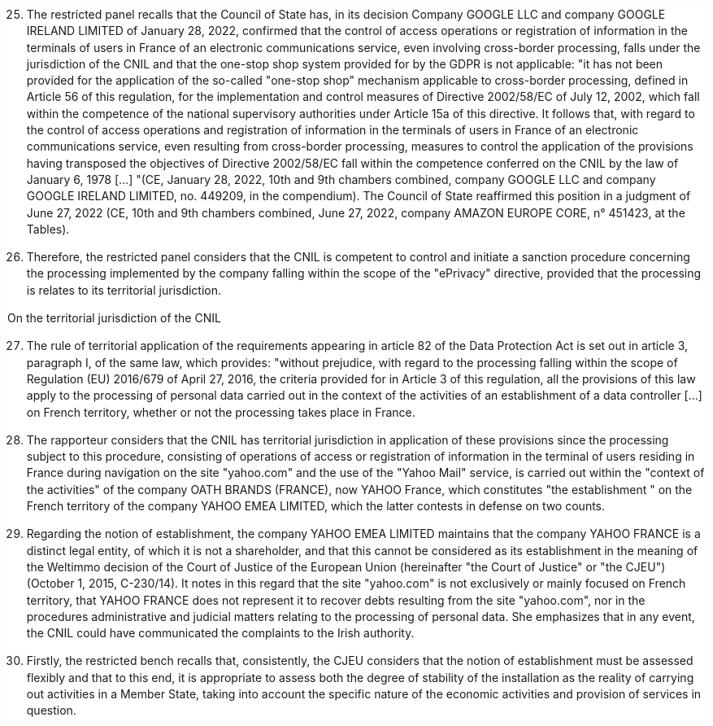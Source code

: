 25. The restricted panel recalls that the Council of State has, in its decision Company GOOGLE LLC and company GOOGLE IRELAND LIMITED of January 28, 2022, confirmed that the control of access operations or registration of information in the terminals of users in France of an electronic communications service, even involving cross-border processing, falls under the jurisdiction of the CNIL and that the one-stop shop system provided for by the GDPR is not applicable: "it has not been provided for the application of the so-called "one-stop shop" mechanism applicable to cross-border processing, defined in Article 56 of this regulation, for the implementation and control measures of Directive 2002/58/EC of July 12, 2002, which fall within the competence of the national supervisory authorities under Article 15a of this directive. It follows that, with regard to the control of access operations and registration of information in the terminals of users in France of an electronic communications service, even resulting from cross-border processing, measures to control the application of the provisions having transposed the objectives of Directive 2002/58/EC fall within the competence conferred on the CNIL by the law of January 6, 1978 \[…\] "(CE, January 28, 2022, 10th and 9th chambers combined, company GOOGLE LLC and company GOOGLE IRELAND LIMITED, no. 449209, in the compendium). The Council of State reaffirmed this position in a judgment of June 27, 2022 (CE, 10th and 9th chambers combined, June 27, 2022, company AMAZON EUROPE CORE, n° 451423, at the Tables).

26. Therefore, the restricted panel considers that the CNIL is competent to control and initiate a sanction procedure concerning the processing implemented by the company falling within the scope of the "ePrivacy" directive, provided that the processing is relates to its territorial jurisdiction.

On the territorial jurisdiction of the CNIL

27. The rule of territorial application of the requirements appearing in article 82 of the Data Protection Act is set out in article 3, paragraph I, of the same law, which provides: "without prejudice, with regard to the processing falling within the scope of Regulation (EU) 2016/679 of April 27, 2016, the criteria provided for in Article 3 of this regulation, all the provisions of this law apply to the processing of personal data carried out in the context of the activities of an establishment of a data controller \[…\] on French territory, whether or not the processing takes place in France.

28. The rapporteur considers that the CNIL has territorial jurisdiction in application of these provisions since the processing subject to this procedure, consisting of operations of access or registration of information in the terminal of users residing in France during navigation on the site "yahoo.com" and the use of the "Yahoo Mail" service, is carried out within the "context of the activities" of the company OATH BRANDS (FRANCE), now YAHOO France, which constitutes "the establishment " on the French territory of the company YAHOO EMEA LIMITED, which the latter contests in defense on two counts.

29. Regarding the notion of establishment, the company YAHOO EMEA LIMITED maintains that the company YAHOO FRANCE is a distinct legal entity, of which it is not a shareholder, and that this cannot be considered as its establishment in the meaning of the Weltimmo decision of the Court of Justice of the European Union (hereinafter "the Court of Justice" or "the CJEU") (October 1, 2015, C-230/14). It notes in this regard that the site "yahoo.com" is not exclusively or mainly focused on French territory, that YAHOO FRANCE does not represent it to recover debts resulting from the site "yahoo.com", nor in the procedures administrative and judicial matters relating to the processing of personal data. She emphasizes that in any event, the CNIL could have communicated the complaints to the Irish authority.

30. Firstly, the restricted bench recalls that, consistently, the CJEU considers that the notion of establishment must be assessed flexibly and that to this end, it is appropriate to assess both the degree of stability of the installation as the reality of carrying out activities in a Member State, taking into account the specific nature of the economic activities and provision of services in question.
